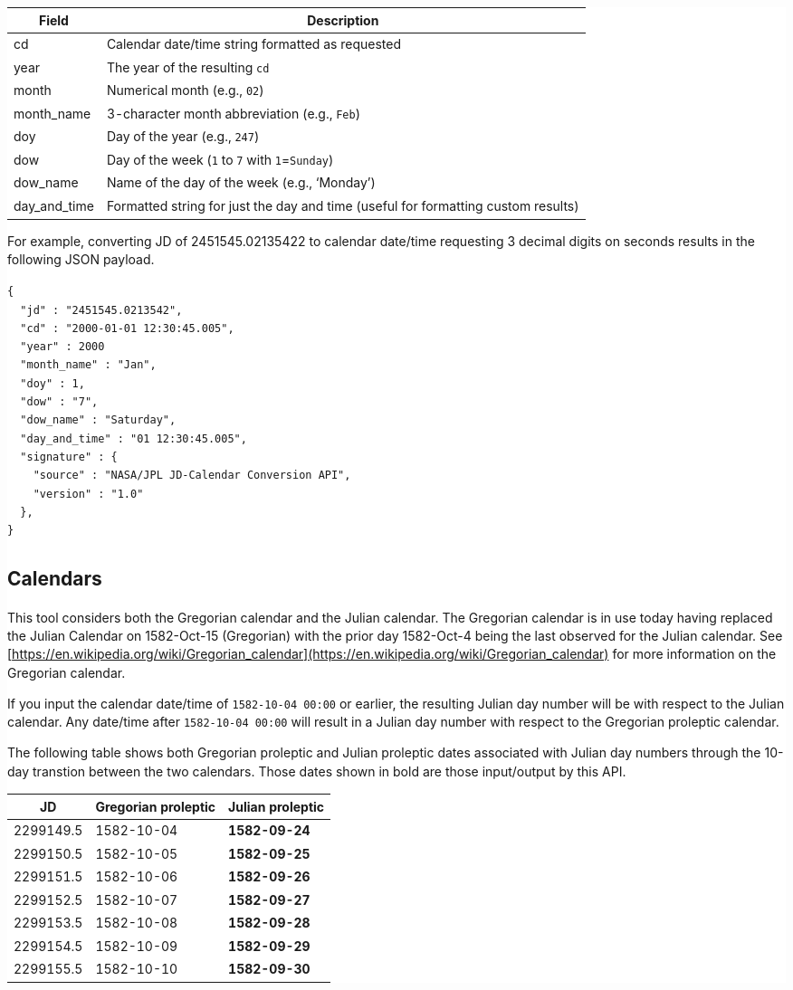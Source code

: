 | Field | Description |
| --- | --- |
| cd  | Calendar date/time string formatted as requested |
| year | The year of the resulting `cd` |
| month | Numerical month (e.g., `02`) |
| month_name | 3-character month abbreviation (e.g., `Feb`) |
| doy | Day of the year (e.g., `247`) |
| dow | Day of the week (`1` to `7` with `1`=`Sunday`) |
| dow_name | Name of the day of the week (e.g., ‘Monday’) |
| day\_and\_time | Formatted string for just the day and time (useful for formatting custom results) |

For example, converting JD of 2451545.02135422 to calendar date/time requesting 3 decimal digits on seconds results in the following JSON payload.

    {
      "jd" : "2451545.0213542",
      "cd" : "2000-01-01 12:30:45.005",
      "year" : 2000
      "month_name" : "Jan",
      "doy" : 1,
      "dow" : "7",
      "dow_name" : "Saturday",
      "day_and_time" : "01 12:30:45.005",
      "signature" : {
        "source" : "NASA/JPL JD-Calendar Conversion API",
        "version" : "1.0"
      },
    }
    

Calendars
---------

This tool considers both the Gregorian calendar and the Julian calendar. The Gregorian calendar is in use today having replaced the Julian Calendar on 1582-Oct-15 (Gregorian) with the prior day 1582-Oct-4 being the last observed for the Julian calendar. See [https://en.wikipedia.org/wiki/Gregorian_calendar](https://en.wikipedia.org/wiki/Gregorian_calendar) for more information on the Gregorian calendar.

If you input the calendar date/time of `1582-10-04 00:00` or earlier, the resulting Julian day number will be with respect to the Julian calendar. Any date/time after `1582-10-04 00:00` will result in a Julian day number with respect to the Gregorian proleptic calendar.

The following table shows both Gregorian proleptic and Julian proleptic dates associated with Julian day numbers through the 10-day transtion between the two calendars. Those dates shown in bold are those input/output by this API.

| JD  | Gregorian proleptic | Julian proleptic |
| --- | --- | --- |
| 2299149.5 | 1582-10-04 | **1582-09-24** |
| 2299150.5 | 1582-10-05 | **1582-09-25** |
| 2299151.5 | 1582-10-06 | **1582-09-26** |
| 2299152.5 | 1582-10-07 | **1582-09-27** |
| 2299153.5 | 1582-10-08 | **1582-09-28** |
| 2299154.5 | 1582-10-09 | **1582-09-29** |
| 2299155.5 | 1582-10-10 | **1582-09-30** |